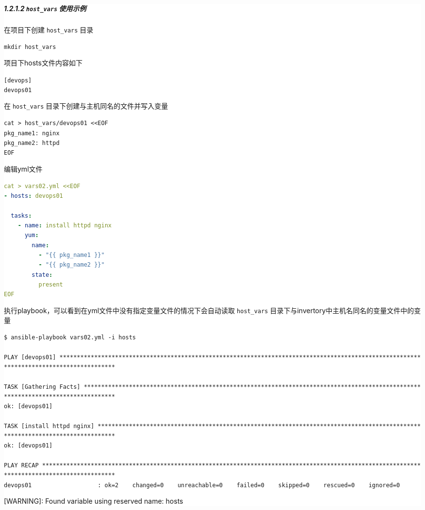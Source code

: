 

##### 1.2.1.2 `host_vars` 使用示例

 在项目下创建 `host_vars` 目录

```shell
mkdir host_vars
```



项目下hosts文件内容如下

```shell
[devops]
devops01
```



在 `host_vars` 目录下创建与主机同名的文件并写入变量

```shell
cat > host_vars/devops01 <<EOF
pkg_name1: nginx
pkg_name2: httpd
EOF
```



编辑yml文件

```yaml
cat > vars02.yml <<EOF
- hosts: devops01
  
  tasks:
    - name: install httpd nginx
      yum: 
        name: 
          - "{{ pkg_name1 }}"
          - "{{ pkg_name2 }}"
        state:
          present
EOF
```



执行playbook，可以看到在yml文件中没有指定变量文件的情况下会自动读取 `host_vars` 目录下与invertory中主机名同名的变量文件中的变量

```shell
$ ansible-playbook vars02.yml -i hosts

PLAY [devops01] ****************************************************************************************************************************************

TASK [Gathering Facts] *********************************************************************************************************************************
ok: [devops01]

TASK [install httpd nginx] *****************************************************************************************************************************
ok: [devops01]

PLAY RECAP *********************************************************************************************************************************************
devops01                   : ok=2    changed=0    unreachable=0    failed=0    skipped=0    rescued=0    ignored=0   
```


[WARNING]: Found variable using reserved name: hosts